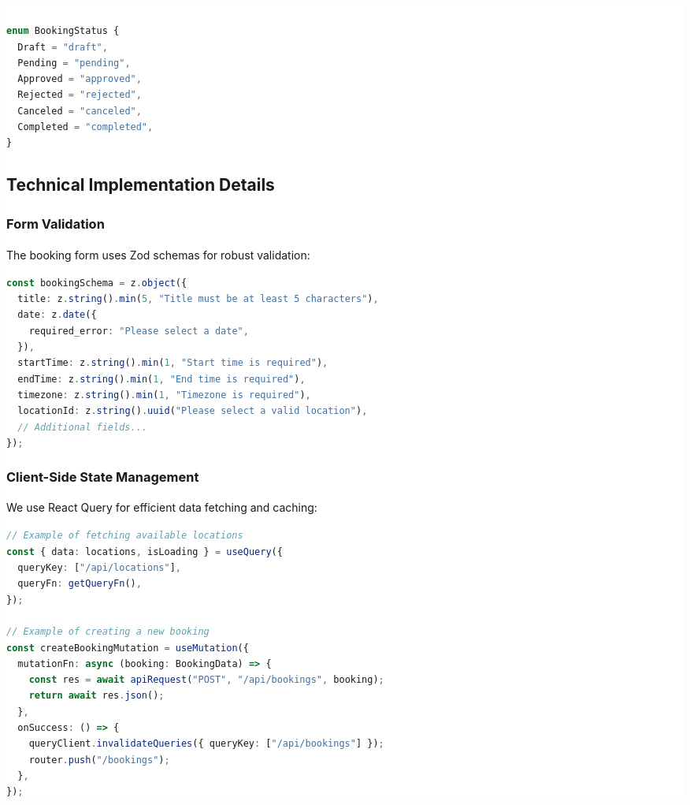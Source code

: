 ```typescript

enum BookingStatus {
  Draft = "draft",
  Pending = "pending",
  Approved = "approved",
  Rejected = "rejected",
  Canceled = "canceled",
  Completed = "completed",
}
```

## Technical Implementation Details

### Form Validation

The booking form uses Zod schemas for robust validation:

```typescript
const bookingSchema = z.object({
  title: z.string().min(5, "Title must be at least 5 characters"),
  date: z.date({
    required_error: "Please select a date",
  }),
  startTime: z.string().min(1, "Start time is required"),
  endTime: z.string().min(1, "End time is required"),
  timezone: z.string().min(1, "Timezone is required"),
  locationId: z.string().uuid("Please select a valid location"),
  // Additional fields...
});
```

### Client-Side State Management

We use React Query for efficient data fetching and caching:

```typescript
// Example of fetching available locations
const { data: locations, isLoading } = useQuery({
  queryKey: ["/api/locations"],
  queryFn: getQueryFn(),
});

// Example of creating a new booking
const createBookingMutation = useMutation({
  mutationFn: async (booking: BookingData) => {
    const res = await apiRequest("POST", "/api/bookings", booking);
    return await res.json();
  },
  onSuccess: () => {
    queryClient.invalidateQueries({ queryKey: ["/api/bookings"] });
    router.push("/bookings");
  },
});
```
